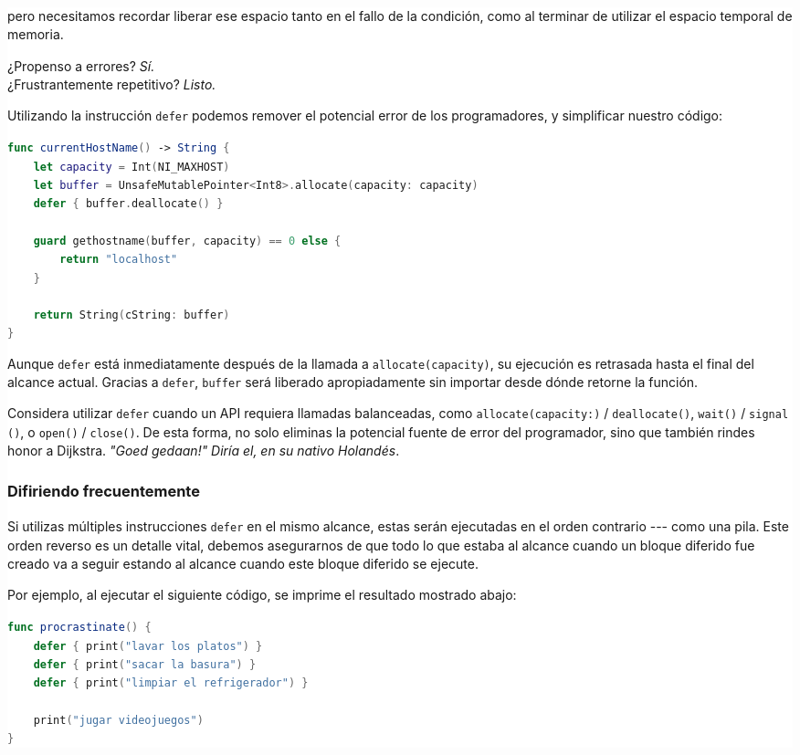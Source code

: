 pero necesitamos recordar liberar ese espacio tanto en el fallo de la condición, como al terminar de utilizar el espacio temporal de memoria.

¿Propenso a errores? _Sí._   
¿Frustrantemente repetitivo? _Listo._

Utilizando la instrucción `defer` podemos remover el potencial error de los programadores, y simplificar nuestro código:

```swift
func currentHostName() -> String {
    let capacity = Int(NI_MAXHOST)
    let buffer = UnsafeMutablePointer<Int8>.allocate(capacity: capacity)
    defer { buffer.deallocate() }

    guard gethostname(buffer, capacity) == 0 else {
        return "localhost"
    }

    return String(cString: buffer)
}
```
Aunque `defer` está inmediatamente después de la llamada a `allocate(capacity)`,
su ejecución es retrasada hasta el final del alcance actual.
Gracias a `defer`, `buffer` será liberado apropiadamente sin importar
desde dónde retorne la función.

Considera utilizar `defer` cuando un API requiera llamadas balanceadas,
como `allocate(capacity:)` / `deallocate()`,
`wait()` / `signal()`, o
`open()` / `close()`.
De esta forma, no solo eliminas la potencial fuente de error del programador, sino que también rindes honor a Dijkstra.
_"Goed gedaan!" Diría el, en su nativo Holandés_.

### Difiriendo frecuentemente

Si utilizas múltiples instrucciones `defer` en el mismo alcance,
estas serán ejecutadas en el orden contrario ---
como una pila.
Este orden reverso es un detalle vital, debemos asegurarnos de que todo lo que estaba al alcance cuando un bloque diferido fue creado va a seguir estando al alcance cuando este bloque diferido se ejecute.

Por ejemplo, 
al ejecutar el siguiente código, se imprime el resultado mostrado abajo:

```swift
func procrastinate() {
    defer { print("lavar los platos") }
    defer { print("sacar la basura") }
    defer { print("limpiar el refrigerador") }

    print("jugar videojuegos")
}
```

